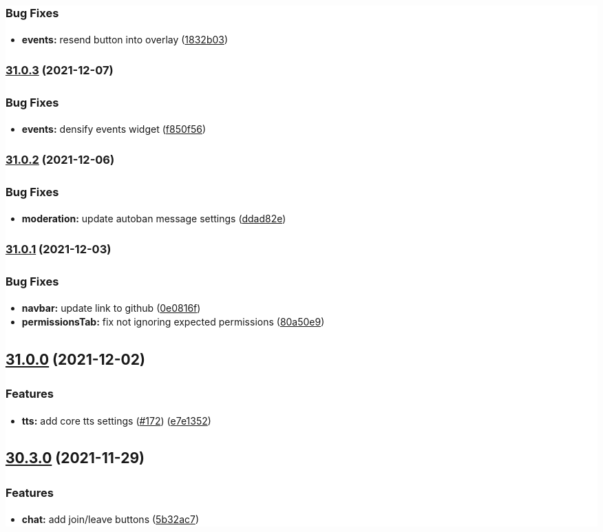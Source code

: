 
### Bug Fixes

* **events:** resend button into overlay ([1832b03](https://github.com/sogebot/ui-admin/commit/1832b03f8ddc7f2f856b9d9a3da0aed2d3f18a47))

### [31.0.3](https://github.com/sogebot/ui-admin/compare/v31.0.2...v31.0.3) (2021-12-07)


### Bug Fixes

* **events:** densify events widget ([f850f56](https://github.com/sogebot/ui-admin/commit/f850f56e7679d996f79243c52c19d5ad01c0be1e))

### [31.0.2](https://github.com/sogebot/ui-admin/compare/v31.0.1...v31.0.2) (2021-12-06)


### Bug Fixes

* **moderation:** update autoban message settings ([ddad82e](https://github.com/sogebot/ui-admin/commit/ddad82e6c51c254adb2adb2435dff26cf441a059))

### [31.0.1](https://github.com/sogebot/ui-admin/compare/v31.0.0...v31.0.1) (2021-12-03)


### Bug Fixes

* **navbar:** update link to github ([0e0816f](https://github.com/sogebot/ui-admin/commit/0e0816fac76f5ccd9ea0fd2fe5de328a07644adf))
* **permissionsTab:** fix not ignoring expected permissions ([80a50e9](https://github.com/sogebot/ui-admin/commit/80a50e9c56f1bc9864093efd10f10a8a1b5ab2c5))

## [31.0.0](https://github.com/sogebot/ui-admin/compare/v30.3.0...v31.0.0) (2021-12-02)


### Features

* **tts:** add core tts settings ([#172](https://github.com/sogebot/ui-admin/issues/172)) ([e7e1352](https://github.com/sogebot/ui-admin/commit/e7e13527991e012ff64d2dc5edff5c2625bcd986))

## [30.3.0](https://github.com/sogebot/ui-admin/compare/v30.2.1...v30.3.0) (2021-11-29)


### Features

* **chat:** add join/leave buttons ([5b32ac7](https://github.com/sogebot/ui-admin/commit/5b32ac761f9e79b18d8ea8a66c4c6315cfcfc3cd))

